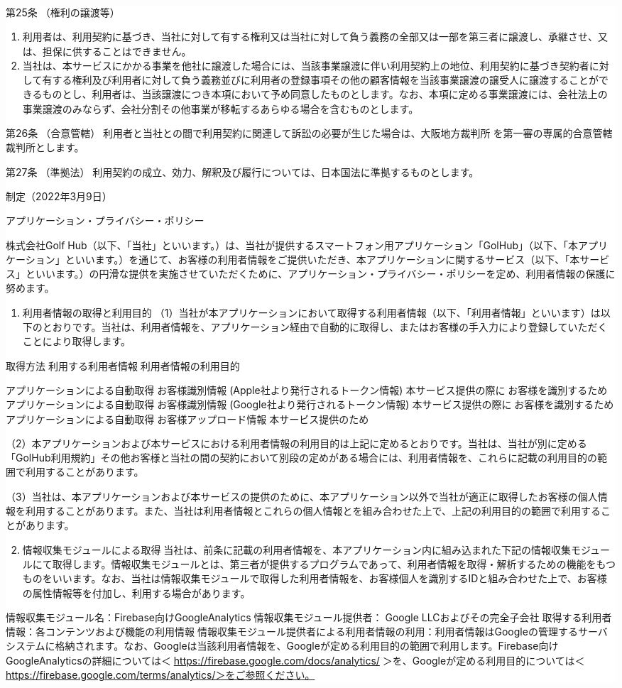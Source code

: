 第25条 （権利の譲渡等）
1. 利用者は、利用契約に基づき、当社に対して有する権利又は当社に対して負う義務の全部又は一部を第三者に譲渡し、承継させ、又は、担保に供することはできません。
2. 当社は、本サービスにかかる事業を他社に譲渡した場合には、当該事業譲渡に伴い利用契約上の地位、利用契約に基づき契約者に対して有する権利及び利用者に対して負う義務並びに利用者の登録事項その他の顧客情報を当該事業譲渡の譲受人に譲渡することができるものとし、利用者は、当該譲渡につき本項において予め同意したものとします。なお、本項に定める事業譲渡には、会社法上の事業譲渡のみならず、会社分割その他事業が移転するあらゆる場合を含むものとします。

第26条 （合意管轄）
利用者と当社との間で利用契約に関連して訴訟の必要が生じた場合は、大阪地方裁判所
を第一審の専属的合意管轄裁判所とします。

第27条 （準拠法）
利用契約の成立、効力、解釈及び履行については、日本国法に準拠するものとします。

制定（2022年3月9日）



アプリケーション・プライバシー・ポリシー
 
株式会社Golf Hub（以下、「当社」といいます。）は、当社が提供するスマートフォン用アプリケーション「GolHub」（以下、「本アプリケーション」といいます。）を通じて、お客様の利用者情報をご提供いただき、本アプリケーションに関するサービス（以下、「本サービス」といいます。）の円滑な提供を実施させていただくために、アプリケーション・プライバシー・ポリシーを定め、利用者情報の保護に努めます。

1. 利用者情報の取得と利用目的
（1）当社が本アプリケーションにおいて取得する利用者情報（以下、「利用者情報」といいます）は以下のとおりです。当社は、利用者情報を、アプリケーション経由で自動的に取得し、またはお客様の手入力により登録していただくことにより取得します。



取得方法 
利用する利用者情報 
利用者情報の利用目的


アプリケーションによる自動取得
お客様識別情報
(Apple社より発行されるトークン情報) 
本サービス提供の際に
お客様を識別するため
アプリケーションによる自動取得
お客様識別情報 
(Google社より発行されるトークン情報) 
本サービス提供の際に
お客様を識別するため
アプリケーションによる自動取得
お客様アップロード情報
本サービス提供のため



（2）本アプリケーションおよび本サービスにおける利用者情報の利用目的は上記に定めるとおりです。当社は、当社が別に定める「GolHub利用規約」その他お客様と当社の間の契約において別段の定めがある場合には、利用者情報を、これらに記載の利用目的の範囲で利用することがあります。

（3）当社は、本アプリケーションおよび本サービスの提供のために、本アプリケーション以外で当社が適正に取得したお客様の個人情報を利用することがあります。また、当社は利用者情報とこれらの個人情報とを組み合わせた上で、上記の利用目的の範囲で利用することがあります。

2. 情報収集モジュールによる取得
当社は、前条に記載の利用者情報を、本アプリケーション内に組み込まれた下記の情報収集モジュールにて取得します。情報収集モジュールとは、第三者が提供するプログラムであって、利用者情報を取得・解析するための機能をもつものをいいます。なお、当社は情報収集モジュールで取得した利用者情報を、お客様個人を識別するIDと組み合わせた上で、お客様の属性情報等を付加し、利用する場合があります。

情報収集モジュール名：Firebase向けGoogleAnalytics
情報収集モジュール提供者： Google LLCおよびその完全子会社
取得する利用者情報：各コンテンツおよび機能の利用情報
情報収集モジュール提供者による利用者情報の利用：利用者情報はGoogleの管理するサーバシステムに格納されます。なお、Googleは当該利用者情報を、Googleが定める利用目的の範囲で利用します。Firebase向けGoogleAnalyticsの詳細については＜ https://firebase.google.com/docs/analytics/ ＞を、Googleが定める利用目的については＜ https://firebase.google.com/terms/analytics/＞をご参照ください。
